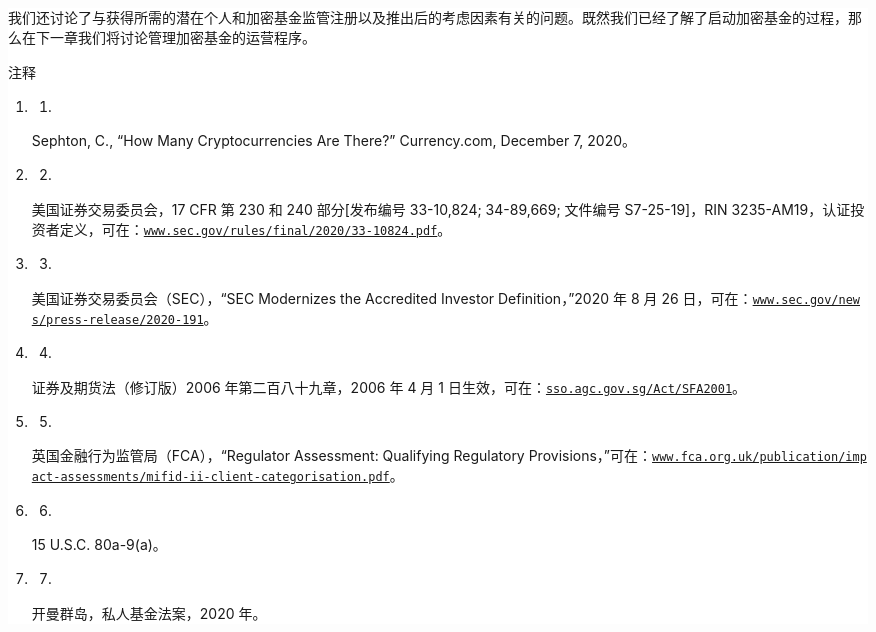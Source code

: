 我们还讨论了与获得所需的潜在个人和加密基金监管注册以及推出后的考虑因素有关的问题。既然我们已经了解了启动加密基金的过程，那么在下一章我们将讨论管理加密基金的运营程序。

注释

1.  1.

    Sephton, C., “How Many Cryptocurrencies Are There?” Currency.com, December 7, 2020。

1.  2.

    美国证券交易委员会，17 CFR 第 230 和 240 部分[发布编号 33-10,824; 34-89,669; 文件编号 S7-25-19]，RIN 3235-AM19，认证投资者定义，可在：[`​www.​sec.​gov/​rules/​final/​2020/​33-10824.​pdf`](https://www.sec.gov/rules/final/2020/33-10824.pdf)。

1.  3.

    美国证券交易委员会（SEC），“SEC Modernizes the Accredited Investor Definition，”2020 年 8 月 26 日，可在：[`​www.​sec.​gov/​news/​press-release/​2020-191`](https://www.sec.gov/news/press-release/2020-191)。

1.  4.

    证券及期货法（修订版）2006 年第二百八十九章，2006 年 4 月 1 日生效，可在：[`​sso.​agc.​gov.​sg/Act/SFA2001`](https://sso.agc.gov.sg/Act/SFA2001)。

1.  5.

    英国金融行为监管局（FCA），“Regulator Assessment: Qualifying Regulatory Provisions，”可在：[`​www.​fca.​org.​uk/​publication/​impact-assessments/​mifid-ii-client-categorisation.​pdf`](https://www.fca.org.uk/publication/impact-assessments/mifid-ii-client-categorisation.pdf)。

1.  6.

    15 U.S.C. 80a-9(a)。

1.  7.

    开曼群岛，私人基金法案，2020 年。
